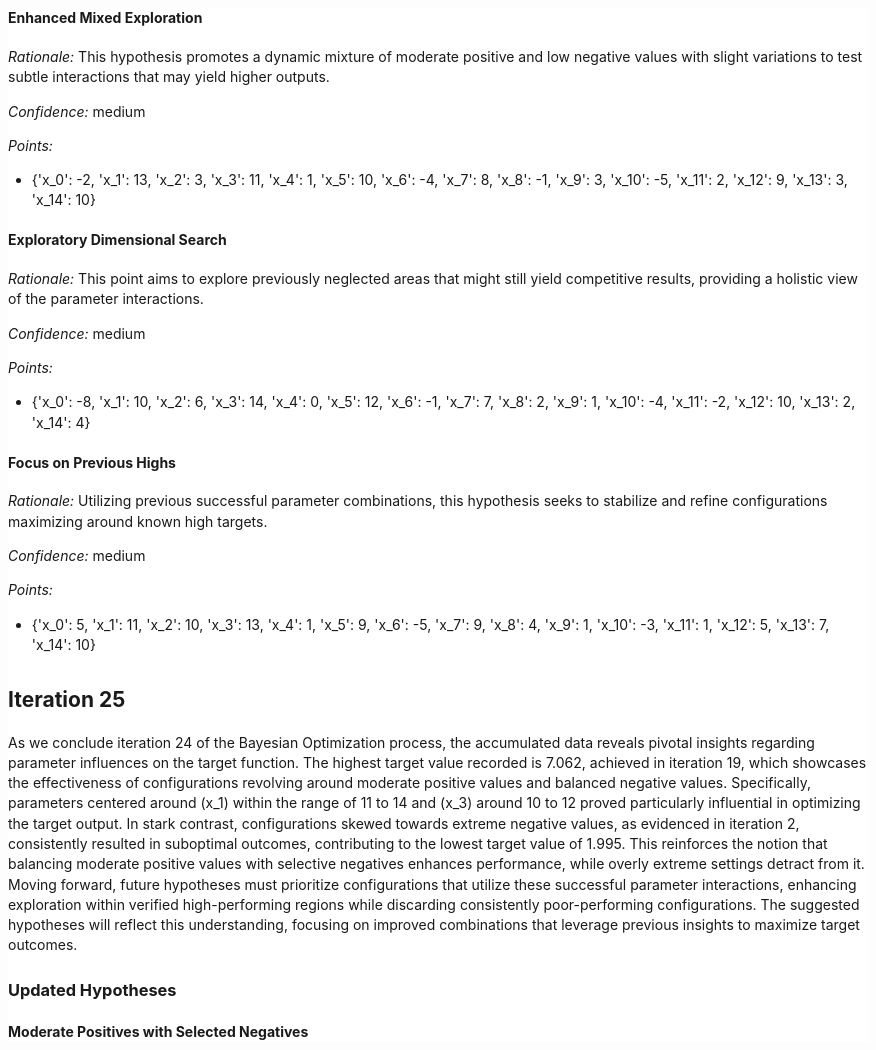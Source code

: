 #### Enhanced Mixed Exploration

*Rationale:* This hypothesis promotes a dynamic mixture of moderate positive and low negative values with slight variations to test subtle interactions that may yield higher outputs.

*Confidence:* medium

*Points:*

- {'x_0': -2, 'x_1': 13, 'x_2': 3, 'x_3': 11, 'x_4': 1, 'x_5': 10, 'x_6': -4, 'x_7': 8, 'x_8': -1, 'x_9': 3, 'x_10': -5, 'x_11': 2, 'x_12': 9, 'x_13': 3, 'x_14': 10}

#### Exploratory Dimensional Search

*Rationale:* This point aims to explore previously neglected areas that might still yield competitive results, providing a holistic view of the parameter interactions.

*Confidence:* medium

*Points:*

- {'x_0': -8, 'x_1': 10, 'x_2': 6, 'x_3': 14, 'x_4': 0, 'x_5': 12, 'x_6': -1, 'x_7': 7, 'x_8': 2, 'x_9': 1, 'x_10': -4, 'x_11': -2, 'x_12': 10, 'x_13': 2, 'x_14': 4}

#### Focus on Previous Highs

*Rationale:* Utilizing previous successful parameter combinations, this hypothesis seeks to stabilize and refine configurations maximizing around known high targets.

*Confidence:* medium

*Points:*

- {'x_0': 5, 'x_1': 11, 'x_2': 10, 'x_3': 13, 'x_4': 1, 'x_5': 9, 'x_6': -5, 'x_7': 9, 'x_8': 4, 'x_9': 1, 'x_10': -3, 'x_11': 1, 'x_12': 5, 'x_13': 7, 'x_14': 10}

## Iteration 25

As we conclude iteration 24 of the Bayesian Optimization process, the accumulated data reveals pivotal insights regarding parameter influences on the target function. The highest target value recorded is 7.062, achieved in iteration 19, which showcases the effectiveness of configurations revolving around moderate positive values and balanced negative values. Specifically, parameters centered around (x_1) within the range of 11 to 14 and (x_3) around 10 to 12 proved particularly influential in optimizing the target output. In stark contrast, configurations skewed towards extreme negative values, as evidenced in iteration 2, consistently resulted in suboptimal outcomes, contributing to the lowest target value of 1.995. This reinforces the notion that balancing moderate positive values with selective negatives enhances performance, while overly extreme settings detract from it. Moving forward, future hypotheses must prioritize configurations that utilize these successful parameter interactions, enhancing exploration within verified high-performing regions while discarding consistently poor-performing configurations. The suggested hypotheses will reflect this understanding, focusing on improved combinations that leverage previous insights to maximize target outcomes.

### Updated Hypotheses

#### Moderate Positives with Selected Negatives
